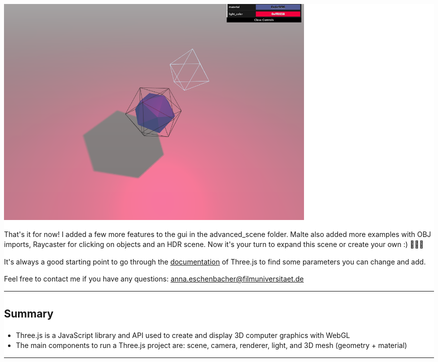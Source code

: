 <img src="./img/07/scene_3.png" width="600px">

That's it for now! I added a few more features to the gui in the advanced_scene folder. Malte also added more examples with OBJ imports, Raycaster for clicking on objects and an HDR scene.
Now it's your turn to expand this scene or create your own :) 🥳✨💥

It's always a good starting point to go through the [documentation](https://threejs.org/docs/index.html#manual/en/introduction/Creating-a-scene) of Three.js to find some parameters you can change and add.

Feel free to contact me if you have any questions: anna.eschenbacher@filmuniversitaet.de

---

## Summary

- Three.js is a JavaScript library and API used to create and display 3D computer graphics with WebGL
- The main components to run a Three.js project are: scene, camera, renderer, light, and 3D mesh (geometry + material)

---
